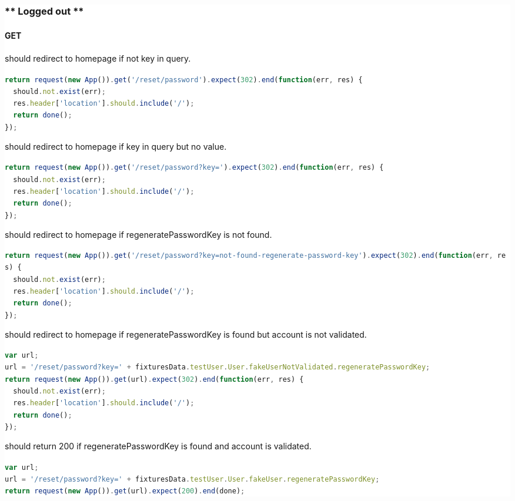 <a name="-profile---resetpassword---logged-out-"></a>
### ** Logged out **
<a name="-profile---resetpassword---logged-out--get"></a>
#### GET
should redirect to homepage if not key in query.

```js
return request(new App()).get('/reset/password').expect(302).end(function(err, res) {
  should.not.exist(err);
  res.header['location'].should.include('/');
  return done();
});
```

should redirect to homepage if key in query but no value.

```js
return request(new App()).get('/reset/password?key=').expect(302).end(function(err, res) {
  should.not.exist(err);
  res.header['location'].should.include('/');
  return done();
});
```

should redirect to homepage if regeneratePasswordKey is not found.

```js
return request(new App()).get('/reset/password?key=not-found-regenerate-password-key').expect(302).end(function(err, res) {
  should.not.exist(err);
  res.header['location'].should.include('/');
  return done();
});
```

should redirect to homepage if regeneratePasswordKey is found but account is not validated.

```js
var url;
url = '/reset/password?key=' + fixturesData.testUser.User.fakeUserNotValidated.regeneratePasswordKey;
return request(new App()).get(url).expect(302).end(function(err, res) {
  should.not.exist(err);
  res.header['location'].should.include('/');
  return done();
});
```

should return 200 if regeneratePasswordKey is found and account is validated.

```js
var url;
url = '/reset/password?key=' + fixturesData.testUser.User.fakeUser.regeneratePasswordKey;
return request(new App()).get(url).expect(200).end(done);
```
